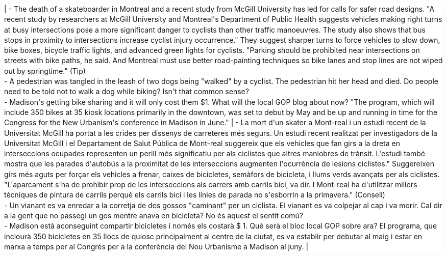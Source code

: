 | - The death of a skateboarder in Montreal and a recent study from McGill University has led for calls for safer road designs. "A recent study by researchers at McGill University and Montreal's Department of Public Health suggests vehicles making right turns at busy intersections pose a more significant danger to cyclists than other traffic manoeuvres. The study also shows that bus stops in proximity to intersections increase cyclist injury occurrence." They suggest sharper turns to force vehicles to slow down, bike boxes, bicycle traffic lights, and advanced green lights for cyclists. "Parking should be prohibited near intersections on streets with bike paths, he said. And Montreal must use better road-painting techniques so bike lanes and stop lines are not wiped out by springtime." (Tip)<br/>- A pedestrian was tangled in the leash of two dogs being "walked" by a cyclist. The pedestrian hit her head and died. Do people need to be told not to walk a dog while biking? Isn't that common sense?<br/>- Madison's getting bike sharing and it will only cost them $1. What will the local GOP blog about now? "The program, which will include 350 bikes at 35 kiosk locations primarily in the downtown, was set to debut by May and be up and running in time for the Congress for the New Urbanism's conference in Madison in June." | - La mort d'un skater a Mont-real i un estudi recent de la Universitat McGill ha portat a les crides per dissenys de carreteres més segurs. Un estudi recent realitzat per investigadors de la Universitat McGill i el Departament de Salut Pública de Mont-real suggereix que els vehicles que fan girs a la dreta en interseccions ocupades representen un perill més significatiu per als ciclistes que altres maniobres de trànsit. L'estudi també mostra que les parades d'autobús a la proximitat de les interseccions augmenten l'ocurrència de lesions ciclistes." Suggereixen girs més aguts per forçar els vehicles a frenar, caixes de bicicletes, semàfors de bicicleta, i llums verds avançats per als ciclistes. "L'aparcament s'ha de prohibir prop de les interseccions als carrers amb carrils bici, va dir. I Mont-real ha d'utilitzar millors tècniques de pintura de carrils perquè els carrils bici i les línies de parada no s'esborrin a la primavera." (Consell)<br/>- Un vianant es va enredar a la corretja de dos gossos "caminant" per un ciclista. El vianant es va colpejar al cap i va morir. Cal dir a la gent que no passegi un gos mentre anava en bicicleta? No és aquest el sentit comú?<br/>- Madison està aconseguint compartir bicicletes i només els costarà $ 1. Què serà el bloc local GOP sobre ara? El programa, que inclourà 350 bicicletes en 35 llocs de quiosc principalment al centre de la ciutat, es va establir per debutar al maig i estar en marxa a temps per al Congrés per a la conferència del Nou Urbanisme a Madison al juny. |